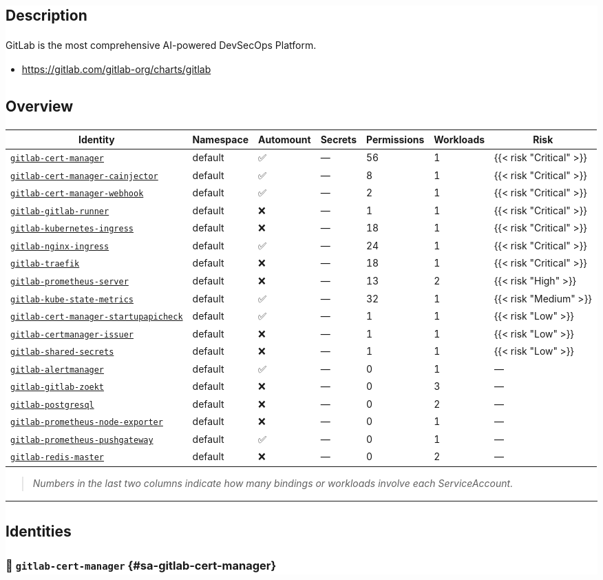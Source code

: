 
## Description

GitLab is the most comprehensive AI-powered DevSecOps Platform.

- https://gitlab.com/gitlab-org/charts/gitlab

## Overview

| Identity                                                                         | Namespace | Automount | Secrets | Permissions | Workloads | Risk                    |
| -------------------------------------------------------------------------------- | --------- | --------- | ------- | ----------- | --------- | ----------------------- |
| [`gitlab-cert-manager`](#sa-gitlab-cert-manager)                                 | default   | ✅        | —       | 56          | 1         | {{< risk "Critical" >}} |
| [`gitlab-cert-manager-cainjector`](#sa-gitlab-cert-manager-cainjector)           | default   | ✅        | —       | 8           | 1         | {{< risk "Critical" >}} |
| [`gitlab-cert-manager-webhook`](#sa-gitlab-cert-manager-webhook)                 | default   | ✅        | —       | 2           | 1         | {{< risk "Critical" >}} |
| [`gitlab-gitlab-runner`](#sa-gitlab-gitlab-runner)                               | default   | ❌        | —       | 1           | 1         | {{< risk "Critical" >}} |
| [`gitlab-kubernetes-ingress`](#sa-gitlab-kubernetes-ingress)                     | default   | ❌        | —       | 18          | 1         | {{< risk "Critical" >}} |
| [`gitlab-nginx-ingress`](#sa-gitlab-nginx-ingress)                               | default   | ✅        | —       | 24          | 1         | {{< risk "Critical" >}} |
| [`gitlab-traefik`](#sa-gitlab-traefik)                                           | default   | ❌        | —       | 18          | 1         | {{< risk "Critical" >}} |
| [`gitlab-prometheus-server`](#sa-gitlab-prometheus-server)                       | default   | ❌        | —       | 13          | 2         | {{< risk "High" >}}     |
| [`gitlab-kube-state-metrics`](#sa-gitlab-kube-state-metrics)                     | default   | ✅        | —       | 32          | 1         | {{< risk "Medium" >}}   |
| [`gitlab-cert-manager-startupapicheck`](#sa-gitlab-cert-manager-startupapicheck) | default   | ✅        | —       | 1           | 1         | {{< risk "Low" >}}      |
| [`gitlab-certmanager-issuer`](#sa-gitlab-certmanager-issuer)                     | default   | ❌        | —       | 1           | 1         | {{< risk "Low" >}}      |
| [`gitlab-shared-secrets`](#sa-gitlab-shared-secrets)                             | default   | ❌        | —       | 1           | 1         | {{< risk "Low" >}}      |
| [`gitlab-alertmanager`](#sa-gitlab-alertmanager)                                 | default   | ✅        | —       | 0           | 1         | —                       |
| [`gitlab-gitlab-zoekt`](#sa-gitlab-gitlab-zoekt)                                 | default   | ❌        | —       | 0           | 3         | —                       |
| [`gitlab-postgresql`](#sa-gitlab-postgresql)                                     | default   | ❌        | —       | 0           | 2         | —                       |
| [`gitlab-prometheus-node-exporter`](#sa-gitlab-prometheus-node-exporter)         | default   | ❌        | —       | 0           | 1         | —                       |
| [`gitlab-prometheus-pushgateway`](#sa-gitlab-prometheus-pushgateway)             | default   | ✅        | —       | 0           | 1         | —                       |
| [`gitlab-redis-master`](#sa-gitlab-redis-master)                                 | default   | ❌        | —       | 0           | 2         | —                       |

> _Numbers in the last two columns indicate how many bindings or workloads involve each ServiceAccount._

---

## Identities

### 🤖 `gitlab-cert-manager` {#sa-gitlab-cert-manager}

